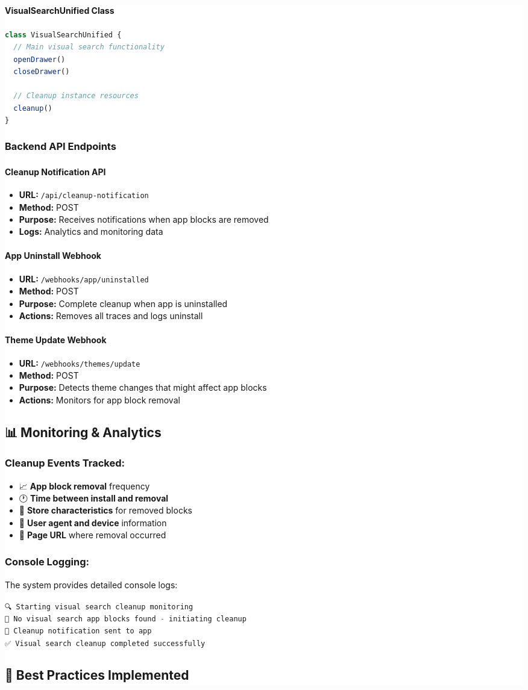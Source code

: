 #### **VisualSearchUnified Class**
```javascript
class VisualSearchUnified {
  // Main visual search functionality
  openDrawer()
  closeDrawer()
  
  // Cleanup instance resources
  cleanup()
}
```

### **Backend API Endpoints**

#### **Cleanup Notification API**
- **URL:** `/api/cleanup-notification`
- **Method:** POST
- **Purpose:** Receives notifications when app blocks are removed
- **Logs:** Analytics and monitoring data

#### **App Uninstall Webhook**
- **URL:** `/webhooks/app/uninstalled`
- **Method:** POST
- **Purpose:** Complete cleanup when app is uninstalled
- **Actions:** Removes all traces and logs uninstall

#### **Theme Update Webhook**
- **URL:** `/webhooks/themes/update`
- **Method:** POST
- **Purpose:** Detects theme changes that might affect app blocks
- **Actions:** Monitors for app block removal

## 📊 **Monitoring & Analytics**

### **Cleanup Events Tracked:**
- 📈 **App block removal** frequency
- 🕐 **Time between install and removal**
- 🏪 **Store characteristics** for removed blocks
- 📱 **User agent and device** information
- 🔗 **Page URL** where removal occurred

### **Console Logging:**
The system provides detailed console logs:
```javascript
🔍 Starting visual search cleanup monitoring
🧹 No visual search app blocks found - initiating cleanup
📡 Cleanup notification sent to app
✅ Visual search cleanup completed successfully
```

## 🚀 **Best Practices Implemented**
